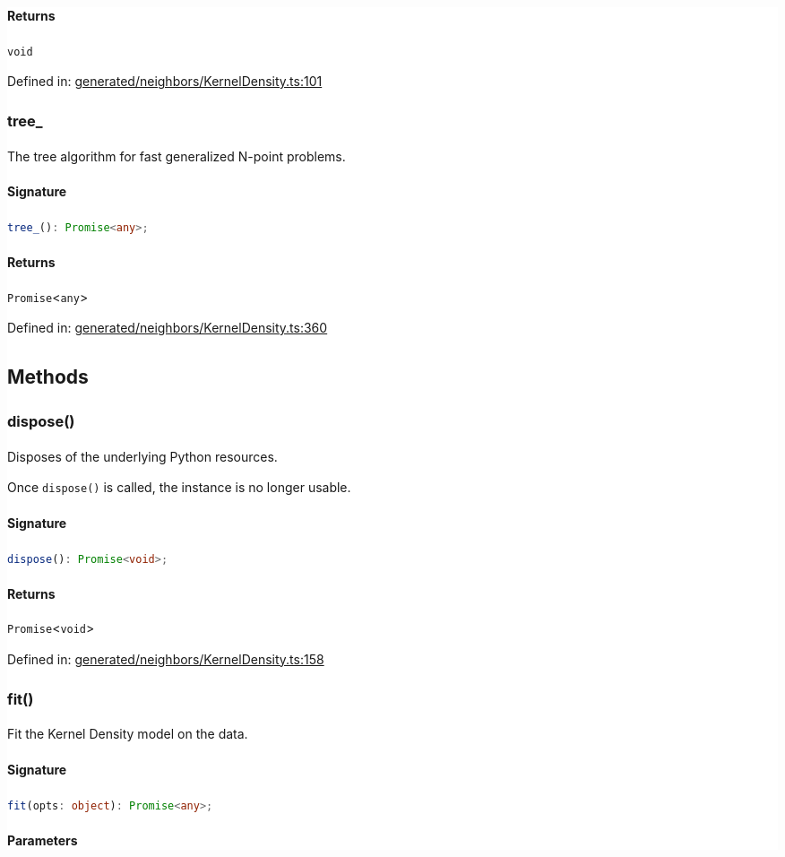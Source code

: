 #### Returns

`void`

Defined in: [generated/neighbors/KernelDensity.ts:101](https://github.com/transitive-bullshit/scikit-learn-ts/blob/2fdf83f/packages/sklearn/src/generated/neighbors/KernelDensity.ts#L101)

### tree\_

The tree algorithm for fast generalized N-point problems.

#### Signature

```ts
tree_(): Promise<any>;
```

#### Returns

`Promise`\<`any`\>

Defined in: [generated/neighbors/KernelDensity.ts:360](https://github.com/transitive-bullshit/scikit-learn-ts/blob/2fdf83f/packages/sklearn/src/generated/neighbors/KernelDensity.ts#L360)

## Methods

### dispose()

Disposes of the underlying Python resources.

Once `dispose()` is called, the instance is no longer usable.

#### Signature

```ts
dispose(): Promise<void>;
```

#### Returns

`Promise`\<`void`\>

Defined in:  [generated/neighbors/KernelDensity.ts:158](https://github.com/transitive-bullshit/scikit-learn-ts/blob/2fdf83f/packages/sklearn/src/generated/neighbors/KernelDensity.ts#L158)

### fit()

Fit the Kernel Density model on the data.

#### Signature

```ts
fit(opts: object): Promise<any>;
```

#### Parameters
